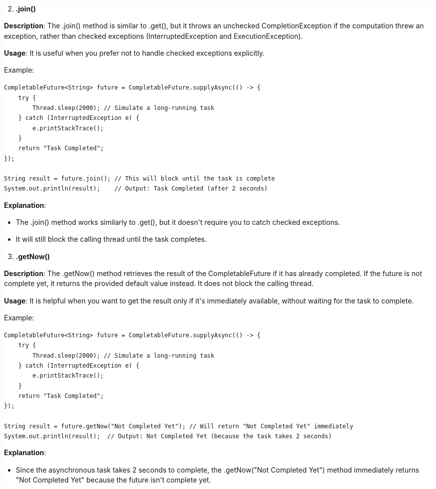 2. **.join()**

**Description**: The .join() method is similar to .get(), but it throws an unchecked CompletionException if the computation threw an exception, rather than checked exceptions (InterruptedException and ExecutionException).

**Usage**: It is useful when you prefer not to handle checked exceptions explicitly.


Example:
```
CompletableFuture<String> future = CompletableFuture.supplyAsync(() -> {
    try {
        Thread.sleep(2000); // Simulate a long-running task
    } catch (InterruptedException e) {
        e.printStackTrace();
    }
    return "Task Completed";
});

String result = future.join(); // This will block until the task is complete
System.out.println(result);    // Output: Task Completed (after 2 seconds)
```
**Explanation**:

- The .join() method works similarly to .get(), but it doesn't require you to catch checked exceptions.

- It will still block the calling thread until the task completes.


3. **.getNow()**

**Description**: The .getNow() method retrieves the result of the CompletableFuture if it has already completed. If the future is not complete yet, it returns the provided default value instead. It does not block the calling thread.

**Usage**: It is helpful when you want to get the result only if it's immediately available, without waiting for the task to complete.


Example:
```
CompletableFuture<String> future = CompletableFuture.supplyAsync(() -> {
    try {
        Thread.sleep(2000); // Simulate a long-running task
    } catch (InterruptedException e) {
        e.printStackTrace();
    }
    return "Task Completed";
});

String result = future.getNow("Not Completed Yet"); // Will return "Not Completed Yet" immediately
System.out.println(result);  // Output: Not Completed Yet (because the task takes 2 seconds)
```
**Explanation**:

- Since the asynchronous task takes 2 seconds to complete, the .getNow("Not Completed Yet") method immediately returns "Not Completed Yet" because the future isn't complete yet.
